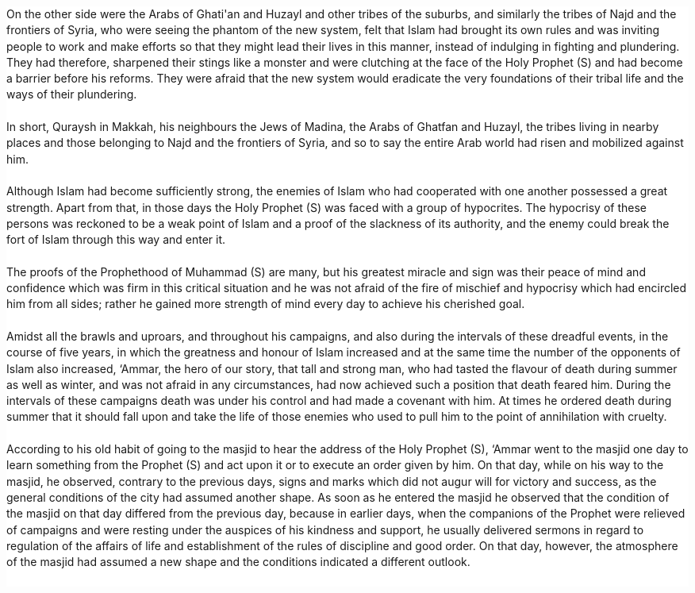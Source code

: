  On the other side were the Arabs of Ghati'an and Huzayl and other
tribes of the suburbs, and similarly the tribes of Najd and the
frontiers of Syria, who were seeing the phantom of the new system, felt
that Islam had brought its own rules and was inviting people to work and
make efforts so that they might lead their lives in this manner, instead
of indulging in fighting and plundering. They had therefore, sharpened
their stings like a monster and were clutching at the face of the Holy
Prophet (S) and had become a barrier before his reforms. They were
afraid that the new system would eradicate the very foundations of their
tribal life and the ways of their plundering.  
    
 In short, Quraysh in Makkah, his neighbours the Jews of Madina, the
Arabs of Ghatfan and Huzayl, the tribes living in nearby places and
those belonging to Najd and the frontiers of Syria, and so to say the
entire Arab world had risen and mobilized against him.  
    
 Although Islam had become sufficiently strong, the enemies of Islam who
had cooperated with one another possessed a great strength. Apart from
that, in those days the Holy Prophet (S) was faced with a group of
hypocrites. The hypocrisy of these persons was reckoned to be a weak
point of Islam and a proof of the slackness of its authority, and the
enemy could break the fort of Islam through this way and enter it.  
    
 The proofs of the Prophethood of Muhammad (S) are many, but his
greatest miracle and sign was their peace of mind and confidence which
was firm in this critical situation and he was not afraid of the fire of
mischief and hypocrisy which had encircled him from all sides; rather he
gained more strength of mind every day to achieve his cherished goal.  
    
 Amidst all the brawls and uproars, and throughout his campaigns, and
also during the intervals of these dreadful events, in the course of
five years, in which the greatness and honour of Islam increased and at
the same time the number of the opponents of Islam also increased,
‘Ammar, the hero of our story, that tall and strong man, who had tasted
the flavour of death during summer as well as winter, and was not afraid
in any circumstances, had now achieved such a position that death feared
him. During the intervals of these campaigns death was under his control
and had made a covenant with him. At times he ordered death during
summer that it should fall upon and take the life of those enemies who
used to pull him to the point of annihilation with cruelty.  
    
 According to his old habit of going to the masjid to hear the address
of the Holy Prophet (S), ‘Ammar went to the masjid one day to learn
something from the Prophet (S) and act upon it or to execute an order
given by him. On that day, while on his way to the masjid, he observed,
contrary to the previous days, signs and marks which did not augur will
for victory and success, as the general conditions of the city had
assumed another shape. As soon as he entered the masjid he observed that
the condition of the masjid on that day differed from the previous day,
because in earlier days, when the companions of the Prophet were
relieved of campaigns and were resting under the auspices of his
kindness and support, he usually delivered sermons in regard to
regulation of the affairs of life and establishment of the rules of
discipline and good order. On that day, however, the atmosphere of the
masjid had assumed a new shape and the conditions indicated a different
outlook.  
    